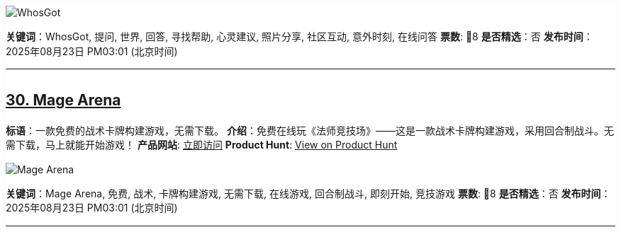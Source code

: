 ![WhosGot](https://ph-files.imgix.net/01fd1714-7b14-4109-a54f-84d7b312d24d.jpeg?auto=format)

**关键词**：WhosGot, 提问, 世界, 回答, 寻找帮助, 心灵建议, 照片分享, 社区互动, 意外时刻, 在线问答
**票数**: 🔺8
**是否精选**：否
**发布时间**：2025年08月23日 PM03:01 (北京时间)

---

## [30. Mage Arena](https://www.producthunt.com/products/mage-arena-2?utm_campaign=producthunt-api&utm_medium=api-v2&utm_source=Application%3A+decohack+%28ID%3A+172745%29)
**标语**：一款免费的战术卡牌构建游戏，无需下载。
**介绍**：免费在线玩《法师竞技场》——这是一款战术卡牌构建游戏，采用回合制战斗。无需下载，马上就能开始游戏！
**产品网站**: [立即访问](https://www.producthunt.com/r/FVUSO5EQP44EIG?utm_campaign=producthunt-api&utm_medium=api-v2&utm_source=Application%3A+decohack+%28ID%3A+172745%29)
**Product Hunt**: [View on Product Hunt](https://www.producthunt.com/products/mage-arena-2?utm_campaign=producthunt-api&utm_medium=api-v2&utm_source=Application%3A+decohack+%28ID%3A+172745%29)

![Mage Arena](https://ph-files.imgix.net/6f80ef5d-01d2-4102-bb44-ec1bee9f636d.png?auto=format)

**关键词**：Mage Arena, 免费, 战术, 卡牌构建游戏, 无需下载, 在线游戏, 回合制战斗, 即刻开始, 竞技游戏
**票数**: 🔺8
**是否精选**：否
**发布时间**：2025年08月23日 PM03:01 (北京时间)

---

